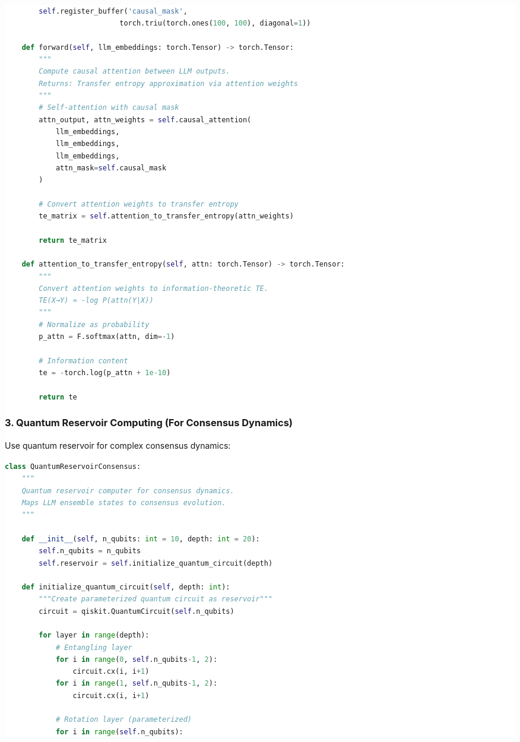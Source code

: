 ```python
        self.register_buffer('causal_mask',
                           torch.triu(torch.ones(100, 100), diagonal=1))

    def forward(self, llm_embeddings: torch.Tensor) -> torch.Tensor:
        """
        Compute causal attention between LLM outputs.
        Returns: Transfer entropy approximation via attention weights
        """
        # Self-attention with causal mask
        attn_output, attn_weights = self.causal_attention(
            llm_embeddings,
            llm_embeddings,
            llm_embeddings,
            attn_mask=self.causal_mask
        )

        # Convert attention weights to transfer entropy
        te_matrix = self.attention_to_transfer_entropy(attn_weights)

        return te_matrix

    def attention_to_transfer_entropy(self, attn: torch.Tensor) -> torch.Tensor:
        """
        Convert attention weights to information-theoretic TE.
        TE(X→Y) ≈ -log P(attn(Y|X))
        """
        # Normalize as probability
        p_attn = F.softmax(attn, dim=-1)

        # Information content
        te = -torch.log(p_attn + 1e-10)

        return te
```

### 3. **Quantum Reservoir Computing** (For Consensus Dynamics)

Use quantum reservoir for complex consensus dynamics:

```python
class QuantumReservoirConsensus:
    """
    Quantum reservoir computer for consensus dynamics.
    Maps LLM ensemble states to consensus evolution.
    """

    def __init__(self, n_qubits: int = 10, depth: int = 20):
        self.n_qubits = n_qubits
        self.reservoir = self.initialize_quantum_circuit(depth)

    def initialize_quantum_circuit(self, depth: int):
        """Create parameterized quantum circuit as reservoir"""
        circuit = qiskit.QuantumCircuit(self.n_qubits)

        for layer in range(depth):
            # Entangling layer
            for i in range(0, self.n_qubits-1, 2):
                circuit.cx(i, i+1)
            for i in range(1, self.n_qubits-1, 2):
                circuit.cx(i, i+1)

            # Rotation layer (parameterized)
            for i in range(self.n_qubits):
```